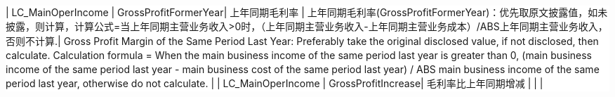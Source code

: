 | LC_MainOperIncome | GrossProfitFormerYear| 上年同期毛利率 | 上年同期毛利率(GrossProfitFormerYear)：优先取原文披露值，如未披露，则计算，计算公式=当上年同期主营业务收入>0时，（上年同期主营业务收入-上年同期主营业务成本）/ABS上年同期主营业务收入，否则不计算.| Gross Profit Margin of the Same Period Last Year: Preferably take the original disclosed value, if not disclosed, then calculate. Calculation formula = When the main business income of the same period last year is greater than 0, (main business income of the same period last year - main business cost of the same period last year) / ABS main business income of the same period last year, otherwise do not calculate. |
| LC_MainOperIncome | GrossProfitIncrease| 毛利率比上年同期增减  | | |